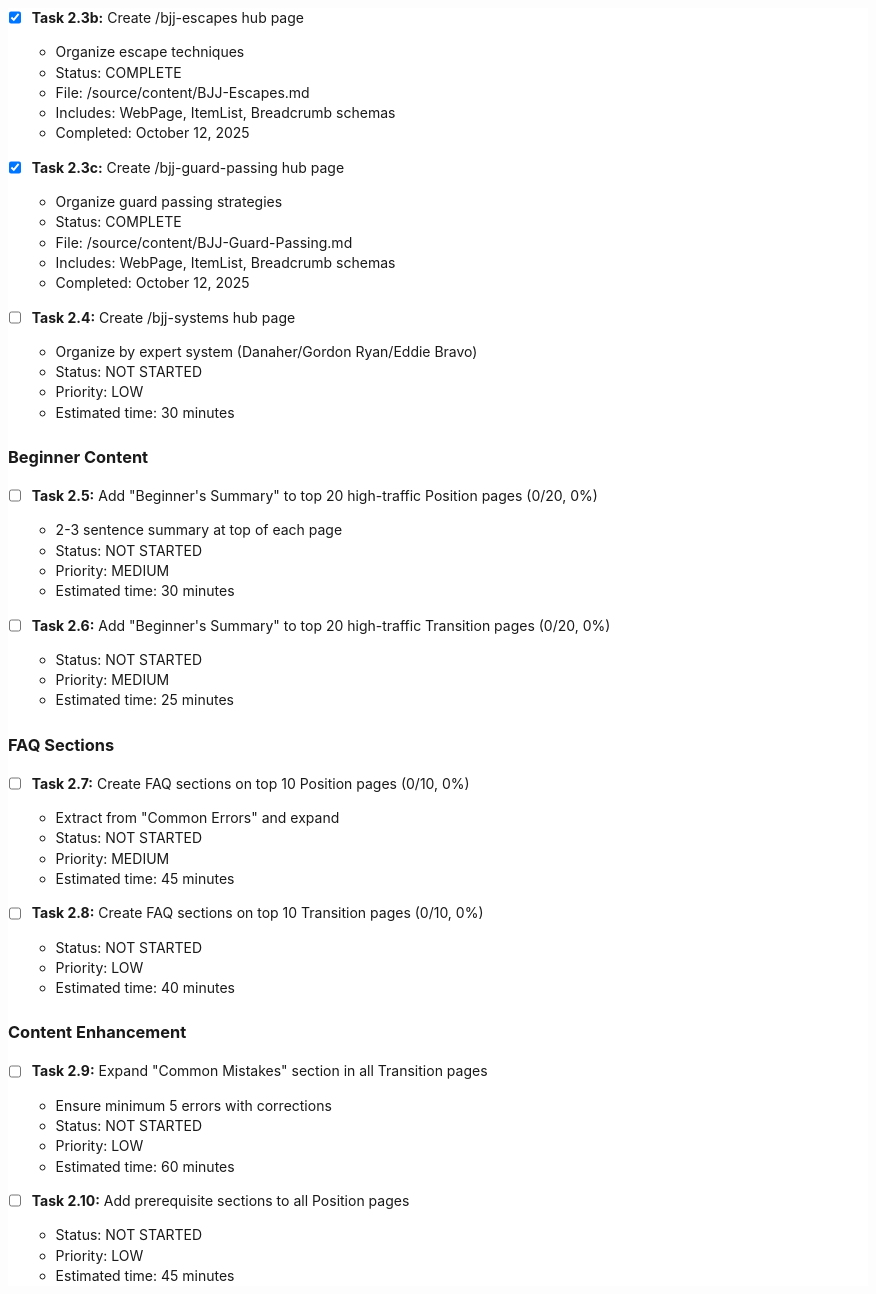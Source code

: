 - [x] **Task 2.3b:** Create /bjj-escapes hub page
  - Organize escape techniques
  - Status: COMPLETE
  - File: /source/content/BJJ-Escapes.md
  - Includes: WebPage, ItemList, Breadcrumb schemas
  - Completed: October 12, 2025

- [x] **Task 2.3c:** Create /bjj-guard-passing hub page
  - Organize guard passing strategies
  - Status: COMPLETE
  - File: /source/content/BJJ-Guard-Passing.md
  - Includes: WebPage, ItemList, Breadcrumb schemas
  - Completed: October 12, 2025

- [ ] **Task 2.4:** Create /bjj-systems hub page
  - Organize by expert system (Danaher/Gordon Ryan/Eddie Bravo)
  - Status: NOT STARTED
  - Priority: LOW
  - Estimated time: 30 minutes

### Beginner Content
- [ ] **Task 2.5:** Add "Beginner's Summary" to top 20 high-traffic Position pages (0/20, 0%)
  - 2-3 sentence summary at top of each page
  - Status: NOT STARTED
  - Priority: MEDIUM
  - Estimated time: 30 minutes

- [ ] **Task 2.6:** Add "Beginner's Summary" to top 20 high-traffic Transition pages (0/20, 0%)
  - Status: NOT STARTED
  - Priority: MEDIUM
  - Estimated time: 25 minutes

### FAQ Sections
- [ ] **Task 2.7:** Create FAQ sections on top 10 Position pages (0/10, 0%)
  - Extract from "Common Errors" and expand
  - Status: NOT STARTED
  - Priority: MEDIUM
  - Estimated time: 45 minutes

- [ ] **Task 2.8:** Create FAQ sections on top 10 Transition pages (0/10, 0%)
  - Status: NOT STARTED
  - Priority: LOW
  - Estimated time: 40 minutes

### Content Enhancement
- [ ] **Task 2.9:** Expand "Common Mistakes" section in all Transition pages
  - Ensure minimum 5 errors with corrections
  - Status: NOT STARTED
  - Priority: LOW
  - Estimated time: 60 minutes

- [ ] **Task 2.10:** Add prerequisite sections to all Position pages
  - Status: NOT STARTED
  - Priority: LOW
  - Estimated time: 45 minutes
